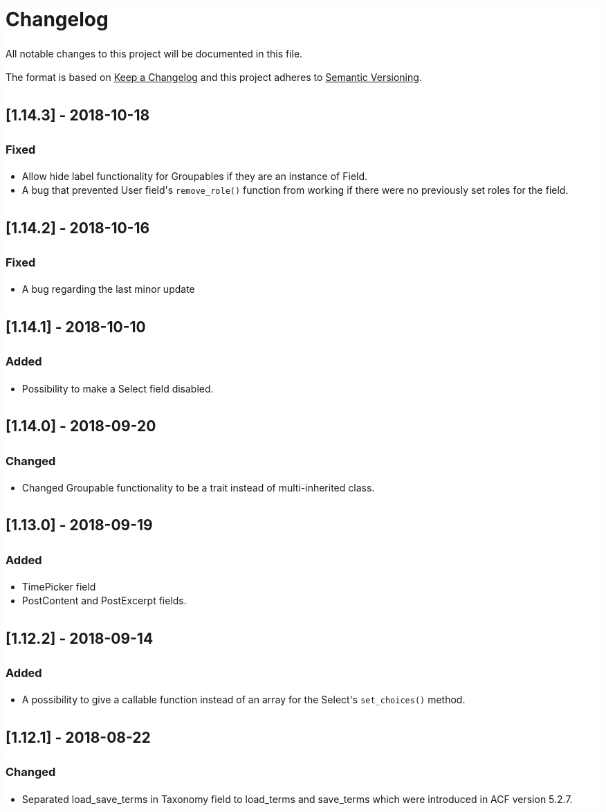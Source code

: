 # Changelog
All notable changes to this project will be documented in this file.

The format is based on [Keep a Changelog](http://keepachangelog.com/en/1.0.0/)
and this project adheres to [Semantic Versioning](http://semver.org/spec/v2.0.0.html).

## [1.14.3] - 2018-10-18

### Fixed
- Allow hide label functionality for Groupables if they are an instance of Field.
- A bug that prevented User field's `remove_role()` function from working if there were no previously set roles for the field.

## [1.14.2] - 2018-10-16

### Fixed
- A bug regarding the last minor update

## [1.14.1] - 2018-10-10

### Added
- Possibility to make a Select field disabled.

## [1.14.0] - 2018-09-20

### Changed
- Changed Groupable functionality to be a trait instead of multi-inherited class.

## [1.13.0] - 2018-09-19

### Added
- TimePicker field
- PostContent and PostExcerpt fields.

## [1.12.2] - 2018-09-14

### Added
- A possibility to give a callable function instead of an array for the Select's `set_choices()` method.

## [1.12.1] - 2018-08-22

### Changed
- Separated load_save_terms in Taxonomy field to load_terms and save_terms which were introduced in ACF version 5.2.7.
